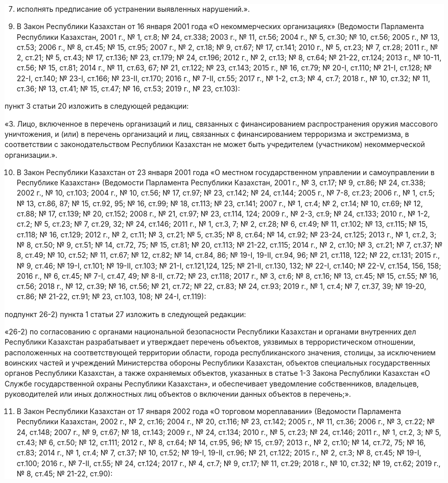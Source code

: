 7) исполнять предписание об устранении выявленных нарушений.».

9. В Закон Республики Казахстан от 16 января 2001 года «О некоммерческих организациях» (Ведомости Парламента Республики Казахстан, 2001 г., № 1, ст.8; № 24, ст.338; 2003 г., № 11, ст.56; 2004 г., № 5, ст.30; № 10, ст.56; 2005 г., № 13, ст.53; 2006 г., № 8, ст.45; № 15, ст.95; 2007 г., № 2, ст.18; № 9, ст.67; № 17, ст.141; 2010 г., № 5, ст.23; № 7, ст.28; 2011 г., № 2, ст.21; № 5, ст.43; № 17, ст.136; № 23, ст.179; № 24, ст.196; 2012 г., № 2, ст.13; № 8, ст.64; № 21-22, ст.124; 2013 г., № 10-11, ст.56; № 15, ст.81; 2014 г., № 11, ст.63, 67; № 21, ст.122; № 23, ст.143; 2015 г., № 16, ст.79; № 20-І, ст.110; № 21-І, ст.128; № 22-І, ст.140; № 23-І, ст.166; № 23-ІІ, ст.170; 2016 г., № 7-II, ст.55; 2017 г., № 1-2, ст.3; № 4, ст.7; 2018 г., № 10, ст.32; № 11, ст.36; № 13, ст.41; № 15, ст.47; № 16, ст.53; 2019 г., № 23, ст.103):

пункт 3 статьи 20 изложить в следующей редакции:

«3. Лицо, включенное в перечень организаций и лиц, связанных с финансированием распространения оружия массового уничтожения, и (или) в перечень организаций и лиц, связанных с финансированием терроризма и экстремизма, в соответствии с законодательством Республики Казахстан не может быть учредителем (участником) некоммерческой организации.».

10. В Закон Республики Казахстан от 23 января 2001 года «О местном государственном управлении и самоуправлении в Республике Казахстан» (Ведомости Парламента Республики Казахстан, 2001 г., № 3, ст.17; № 9, ст.86; № 24, ст.338; 2002 г., № 10, ст.103; 2004 г., № 10, ст.56; № 17, ст.97; № 23, ст.142; № 24, ст.144; 2005 г., № 7-8, ст.23; 2006 г., № 1, ст.5; № 13, ст.86, 87; № 15, ст.92, 95; № 16, ст.99; № 18, ст.113; № 23, ст.141; 2007 г., № 1, ст.4; № 2, ст.14; № 10, ст.69; № 12, ст.88; № 17, ст.139; № 20, ст.152; 2008 г., № 21, ст.97; № 23, ст.114, 124; 2009 г., № 2-3, ст.9; № 24, ст.133; 2010 г., № 1-2, ст.2; № 5, ст.23; № 7, ст.29, 32; № 24, ст.146; 2011 г., № 1, ст.3, 7; № 2, ст.28; № 6, ст.49; № 11, ст.102; № 13, ст.115; № 15, ст.118; № 16, ст.129; 2012 г., № 2, ст.11; № 3, ст.21; № 5, ст.35; № 8, ст.64; № 14, ст.92; № 23-24, ст.125; 2013 г., № 1, ст.2, 3; № 8, ст.50; № 9, ст.51; № 14, ст.72, 75; № 15, ст.81; № 20, ст.113; № 21-22, ст.115; 2014 г., № 2, ст.10; № 3, ст.21; № 7, ст.37; № 8, ст.49; № 10, ст.52; № 11, ст.67; № 12, ст.82; № 14, ст.84, 86; № 19-I, 19-II, ст.94, 96; № 21, ст.118, 122; № 22, ст.131; 2015 г., № 9, ст.46; № 19-I, ст.101; № 19-II, ст.103; № 21-I, ст.121,124, 125; № 21-II, ст.130, 132; № 22-I, ст.140; № 22-V, ст.154, 156, 158; 2016 г., № 6, cт.45; № 7-I, cт.47, 49; № 8-II, cт.72; № 23, ст.118; 2017 г., № 3, ст.6; № 8, ст.16; № 13, ст.45; № 15, ст.55; № 16, ст.56; 2018 г., № 12, ст.39; № 16, ст.56; № 21, ст.72; № 22, ст.83; № 24, ст.93; 2019 г., № 1, ст.4; № 7, ст.37, 39; № 19-20, ст.86; № 21-22, ст.91; № 23, ст.103, 108; № 24-I, ст.119):

подпункт 26-2) пункта 1 статьи 27 изложить в следующей редакции:

«26-2) по согласованию с органами национальной безопасности Республики Казахстан и органами внутренних дел Республики Казахстан разрабатывает и утверждает перечень объектов, уязвимых в террористическом отношении, расположенных на соответствующей территории области, города республиканского значения, столицы, за исключением воинских частей и учреждений Министерства обороны Республики Казахстан, объектов специальных государственных органов Республики Казахстан, а также охраняемых объектов, указанных в статье 1-3 Закона Республики Казахстан «О Службе государственной охраны Республики Казахстан», и обеспечивает уведомление собственников, владельцев, руководителей или иных должностных лиц объектов о включении данных объектов в перечень;». 

11. В Закон Республики Казахстан от 17 января 2002 года «О торговом мореплавании» (Ведомости Парламента Республики Казахстан, 2002 г., № 2, ст.16; 2004 г., № 20, ст.116; № 23, ст.142; 2005 г., № 11, ст.36; 2006 г., № 3, ст.22; № 24, ст.148; 2007 г., № 9, ст.67; № 18, ст.143; 2009 г., № 24, ст.134; 2010 г., № 5, ст.23; № 24, ст.146; 2011 г., № 1, ст.2, 3; № 5, ст.43; № 6, ст.50; № 12, ст.111; 2012 г., № 8, ст.64; № 14, ст.95, 96; № 15, ст.97; 2013 г., № 2, ст.10; № 14, ст.72, 75; № 16, ст.83; 2014 г., № 1, ст.4; № 7, ст.37; № 10, ст.52; № 19-I, 19-II, ст.96; № 21, ст.122; 2015 г., № 2, ст.3; № 8, ст.45; № 19-I, ст.100; 2016 г., № 7-II, ст.55; № 24, ст.124; 2017 г., № 4, ст.7; № 9, ст.17; № 11, ст.29; 2018 г., № 10, ст.32; № 19, ст.62; 2019 г., № 8, ст.45; № 21-22, ст.90):
